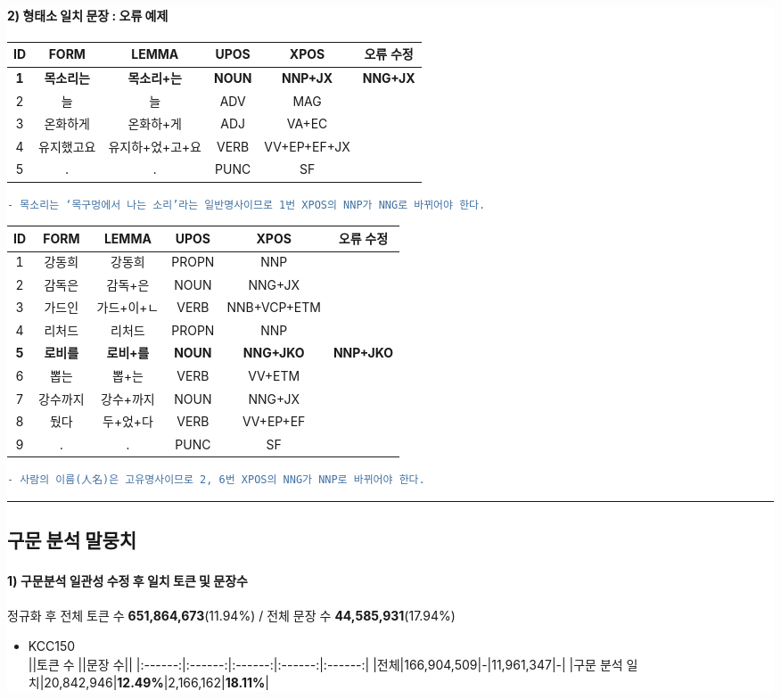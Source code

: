 #### 2) 형태소 일치 문장 : 오류 예제

|ID|FORM|LEMMA|UPOS|XPOS|오류 수정|
|:---:|:---:|:---:|:---:|:---:|:---:|
|__1__|__목소리는__|__목소리+는__|__NOUN__|__NNP+JX__|__NNG+JX__|
|2|늘|늘|ADV|MAG||
|3|온화하게|온화하+게|ADJ|VA+EC||
|4|유지했고요|유지하+었+고+요|VERB|VV+EP+EF+JX||
|5|.|.|PUNC|SF||   

```diff
- 목소리는 ‘목구멍에서 나는 소리’라는 일반명사이므로 1번 XPOS의 NNP가 NNG로 바뀌어야 한다.
````

|ID|FORM|LEMMA|UPOS|XPOS|오류 수정|
|:---:|:---:|:---:|:---:|:---:|:---:|
|1|강동희|강동희|PROPN|NNP||
|2|감독은|감독+은|NOUN|NNG+JX||
|3|가드인|가드+이+ㄴ|VERB|NNB+VCP+ETM||
|4|리처드|리처드|PROPN|NNP||
|__5__|__로비를__|__로비+를__|__NOUN__|__NNG+JKO__|__NNP+JKO__|
|6|뽑는|뽑+는|VERB|VV+ETM||
|7|강수까지|강수+까지|NOUN|NNG+JX||
|8|뒀다|두+었+다|VERB|VV+EP+EF||
|9|.|.|PUNC|SF||   

```diff
- 사람의 이름(人名)은 고유명사이므로 2, 6번 XPOS의 NNG가 NNP로 바뀌어야 한다.
````

-------------------------------------------

## 구문 분석 말뭉치
#### 1) 구문분석 일관성 수정 후 일치 토큰 및 문장수
정규화 후 전체 토큰 수 __651,864,673__(11.94%) / 전체 문장 수 __44,585,931__(17.94%)

* KCC150   
  ||토큰 수 ||문장 수||
  |:------:|:------:|:------:|:------:|:------:|
  |전체|166,904,509|-|11,961,347|-|
  |구문 분석 일치|20,842,946|__12.49%__|2,166,162|__18.11%__|
